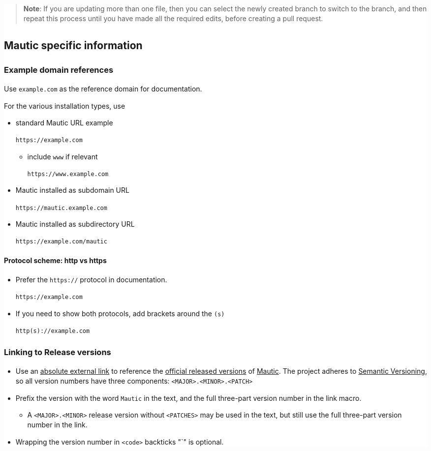 >**Note**: If you are updating more than one file,  then you can select the newly created branch to switch to the branch, and then repeat this process until you have made all the required edits, before creating a pull request.

## Mautic specific information

### Example domain references

Use `example.com` as the reference domain for documentation.

For the various installation types, use

- standard Mautic URL example

    ```http
    https://example.com
    ```

  - include `www` if relevant

      ```http
      https://www.example.com
      ```

- Mautic installed as subdomain URL

    ```http
    https://mautic.example.com
    ```

- Mautic installed as subdirectory URL

    ```http
    https://example.com/mautic
    ```

#### Protocol scheme: http vs https

- Prefer the `https://` protocol in documentation.

    ```http
    https://example.com
    ```

- If you need to show both protocols, add brackets around the `(s)`

    ```http
    http(s)://example.com
    ```

### Linking to Release versions

- Use an [absolute external link](#absolute-links) to reference the [official released versions][release-list] of [Mautic].  The project adheres to [Semantic Versioning][semver], so all version numbers have three components: `<MAJOR>.<MINOR>.<PATCH>`

- Prefix the version with the word `Mautic` in the text, and the full three-part version number in the link macro.
  - A `<MAJOR>.<MINOR>` release version without `<PATCHES>` may be used in the text, but still use the full three-part version number in the link.
- Wrapping the version number in `<code>` backticks "`" is optional.


[release-2.9.0]: <https://github.com/mautic/mautic/releases/tag/2.9.0>
[release-2.15.3]: <https://github.com/mautic/mautic/releases/tag/2.15.3>
[CONTRIBUTING]: <https://github.com/mautic/mautic-documentation/CONTRIBUTING.md>
[release-list]: <https://github.com/mautic/mautic/releases>
[release-latest]: <https://github.com/mautic/mautic/releases/latest>
[release-2.15.3]: <https://github.com/mautic/mautic/releases/tag/2.15.3>
[release-2.9.0]: <https://github.com/mautic/mautic/releases/tag/2.9.0>
[release-1.4.0]: <https://github.com/mautic/mautic/releases/tag/1.4.0>
[mautic-docs]: <https://docs.mautic.org>
[mautic-docs-login]: <https://docs.mautic.org/login>
[mautic-docs-github]: <https://github.com/mautic/mautic-documentation>
[mautic-docs-fork]: <https://github.com/mautic/mautic-documentation#fork-destination-box>
[mautic-doc-license]: <https://github.com/mautic/mautic-documentation/blob/master/LICENSE>
[doc-issues]: <https://github.com/mautic/mautic-documentation/issues>
[developer-docs]: <https://developer.mautic.org>
[developer-docs-github]: <https://github.com/mautic/developer-documentation>
[Mautic]: <https://mautic.org/>
[mautic-github]: <https://github.com/mautic/mautic>
[mautic-docs-slack]: <https://mautic.slack.com/archives/C02HV781U>
[mautic-slack-invite]: <https://mautic.org/slack>
[semver]: <https://semver.org/spec/v2.0.0.html>
[gitbook]: <https://www.gitbook.com/>
[markup]: <https://help.github.com/en/github/writing-on-github/basic-writing-and-formatting-syntax>
[hub]: <https://github.com/github/hub/releases>
[linguistic]: <https://github.com/github/linguist>
[style guide]: </contributing/style-guide>